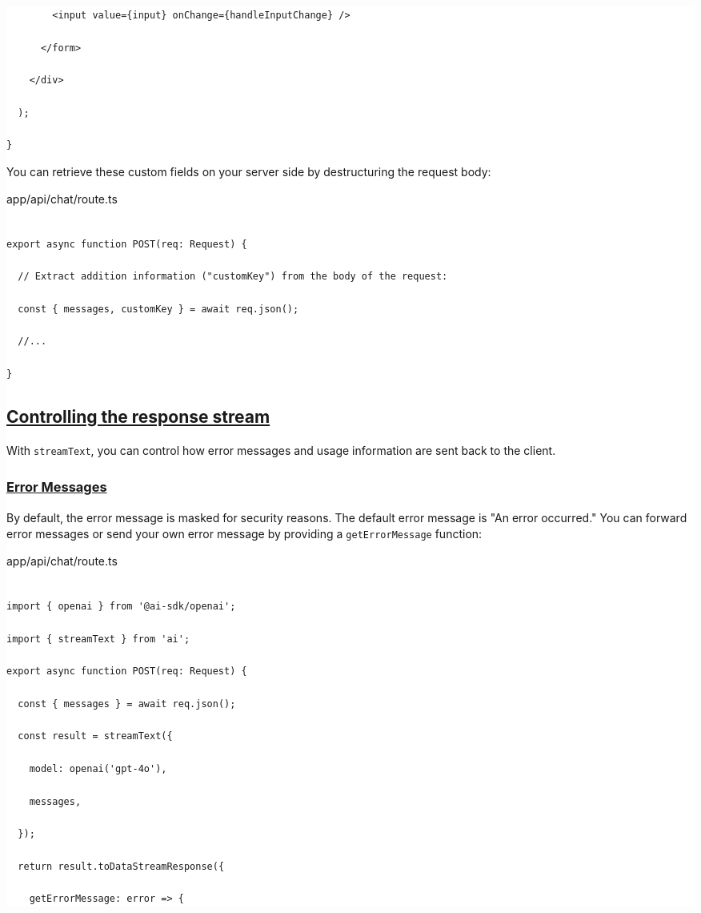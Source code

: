 ```code-block_code__NPwDy
        <input value={input} onChange={handleInputChange} />

      </form>

    </div>

  );

}
```

You can retrieve these custom fields on your server side by destructuring the request body:

app/api/chat/route.ts

```code-block_code__NPwDy

export async function POST(req: Request) {

  // Extract addition information ("customKey") from the body of the request:

  const { messages, customKey } = await req.json();

  //...

}
```

## [Controlling the response stream](https://sdk.vercel.ai/docs/ai-sdk-ui/chatbot\#controlling-the-response-stream)

With `streamText`, you can control how error messages and usage information are sent back to the client.

### [Error Messages](https://sdk.vercel.ai/docs/ai-sdk-ui/chatbot\#error-messages)

By default, the error message is masked for security reasons.
The default error message is "An error occurred."
You can forward error messages or send your own error message by providing a `getErrorMessage` function:

app/api/chat/route.ts

```code-block_code__NPwDy

import { openai } from '@ai-sdk/openai';

import { streamText } from 'ai';

export async function POST(req: Request) {

  const { messages } = await req.json();

  const result = streamText({

    model: openai('gpt-4o'),

    messages,

  });

  return result.toDataStreamResponse({

    getErrorMessage: error => {

```